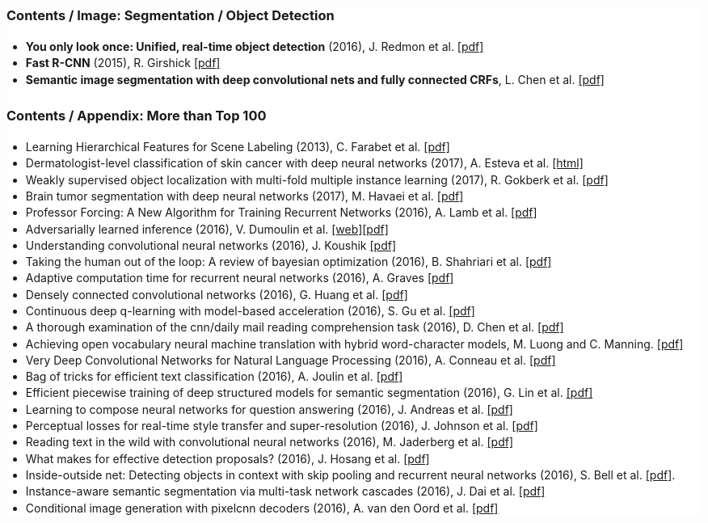 ### Contents / Image: Segmentation / Object Detection

*   **You only look once: Unified, real-time object detection** (2016), J. Redmon et al. [\[pdf\]](http://www.cv-foundation.org/openaccess/content_cvpr_2016/papers/Redmon_You_Only_Look_CVPR_2016_paper.pdf)
*   **Fast R-CNN** (2015), R. Girshick [\[pdf\]](http://www.cv-foundation.org/openaccess/content_iccv_2015/papers/Girshick_Fast_R-CNN_ICCV_2015_paper.pdf)
*   **Semantic image segmentation with deep convolutional nets and fully connected CRFs**, L. Chen et al. [\[pdf\]](https://arxiv.org/pdf/1412.7062)

### Contents / Appendix: More than Top 100

*   Learning Hierarchical Features for Scene Labeling (2013), C. Farabet et al. [\[pdf\]](https://hal-enpc.archives-ouvertes.fr/docs/00/74/20/77/PDF/farabet-pami-13.pdf)
*   Dermatologist-level classification of skin cancer with deep neural networks (2017), A. Esteva et al. [\[html\]](http://www.nature.com/nature/journal/v542/n7639/full/nature21056.html)
*   Weakly supervised object localization with multi-fold multiple instance learning (2017), R. Gokberk et al. [\[pdf\]](https://arxiv.org/pdf/1503.00949)
*   Brain tumor segmentation with deep neural networks (2017), M. Havaei et al. [\[pdf\]](https://arxiv.org/pdf/1505.03540)
*   Professor Forcing: A New Algorithm for Training Recurrent Networks (2016), A. Lamb et al. [\[pdf\]](https://arxiv.org/pdf/1610.09038)
*   Adversarially learned inference (2016), V. Dumoulin et al. [\[web\]](https://ishmaelbelghazi.github.io/ALI/)[\[pdf\]](https://arxiv.org/pdf/1606.00704v1)
*   Understanding convolutional neural networks (2016), J. Koushik [\[pdf\]](https://arxiv.org/pdf/1605.09081v1)
*   Taking the human out of the loop: A review of bayesian optimization (2016), B. Shahriari et al. [\[pdf\]](https://www.cs.ox.ac.uk/people/nando.defreitas/publications/BayesOptLoop.pdf)
*   Adaptive computation time for recurrent neural networks (2016), A. Graves [\[pdf\]](http://arxiv.org/pdf/1603.08983)
*   Densely connected convolutional networks (2016), G. Huang et al. [\[pdf\]](https://arxiv.org/pdf/1608.06993v1)
*   Continuous deep q-learning with model-based acceleration (2016), S. Gu et al. [\[pdf\]](http://www.jmlr.org/proceedings/papers/v48/gu16.pdf)
*   A thorough examination of the cnn/daily mail reading comprehension task (2016), D. Chen et al. [\[pdf\]](https://arxiv.org/pdf/1606.02858)
*   Achieving open vocabulary neural machine translation with hybrid word-character models, M. Luong and C. Manning. [\[pdf\]](https://arxiv.org/pdf/1604.00788)
*   Very Deep Convolutional Networks for Natural Language Processing (2016), A. Conneau et al. [\[pdf\]](https://arxiv.org/pdf/1606.01781)
*   Bag of tricks for efficient text classification (2016), A. Joulin et al. [\[pdf\]](https://arxiv.org/pdf/1607.01759)
*   Efficient piecewise training of deep structured models for semantic segmentation (2016), G. Lin et al. [\[pdf\]](http://www.cv-foundation.org/openaccess/content_cvpr_2016/papers/Lin_Efficient_Piecewise_Training_CVPR_2016_paper.pdf)
*   Learning to compose neural networks for question answering (2016), J. Andreas et al. [\[pdf\]](https://arxiv.org/pdf/1601.01705)
*   Perceptual losses for real-time style transfer and super-resolution (2016), J. Johnson et al. [\[pdf\]](https://arxiv.org/pdf/1603.08155)
*   Reading text in the wild with convolutional neural networks (2016), M. Jaderberg et al. [\[pdf\]](http://arxiv.org/pdf/1412.1842)
*   What makes for effective detection proposals? (2016), J. Hosang et al. [\[pdf\]](https://arxiv.org/pdf/1502.05082)
*   Inside-outside net: Detecting objects in context with skip pooling and recurrent neural networks (2016), S. Bell et al. [\[pdf\]](http://www.cv-foundation.org/openaccess/content_cvpr_2016/papers/Bell_Inside-Outside_Net_Detecting_CVPR_2016_paper.pdf).
*   Instance-aware semantic segmentation via multi-task network cascades (2016), J. Dai et al. [\[pdf\]](http://www.cv-foundation.org/openaccess/content_cvpr_2016/papers/Dai_Instance-Aware_Semantic_Segmentation_CVPR_2016_paper.pdf)
*   Conditional image generation with pixelcnn decoders (2016), A. van den Oord et al. [\[pdf\]](http://papers.nips.cc/paper/6527-tree-structured-reinforcement-learning-for-sequential-object-localization.pdf)